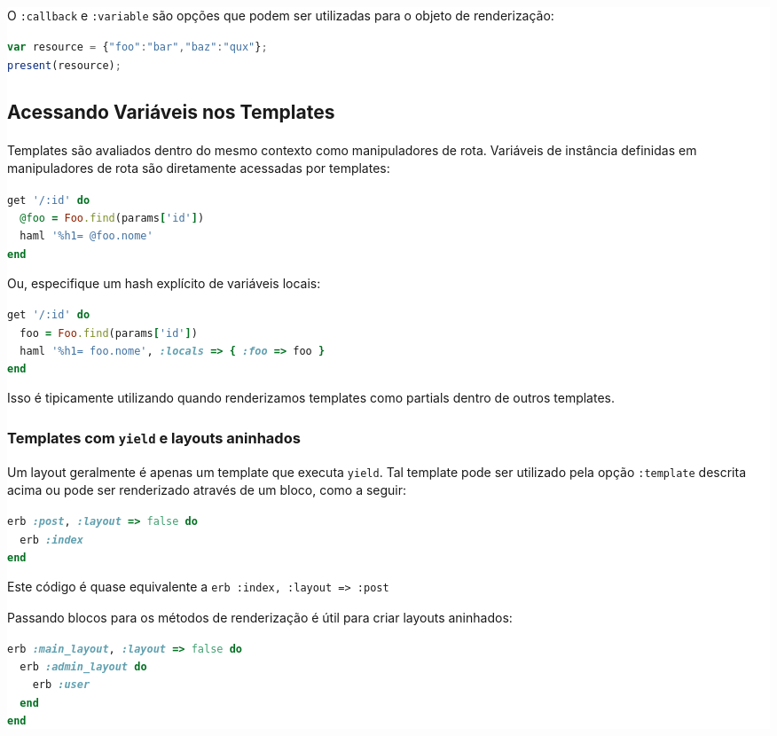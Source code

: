 O `:callback` e `:variable` são opções que podem ser utilizadas para o objeto
de renderização:

```javascript
var resource = {"foo":"bar","baz":"qux"};
present(resource);
```

## Acessando Variáveis nos Templates

Templates são avaliados dentro do mesmo contexto como manipuladores de
rota. Variáveis de instância definidas em manipuladores de rota são
diretamente acessadas por templates:

```ruby
get '/:id' do
  @foo = Foo.find(params['id'])
  haml '%h1= @foo.nome'
end
```

Ou, especifique um hash explícito de variáveis locais:

```ruby
get '/:id' do
  foo = Foo.find(params['id'])
  haml '%h1= foo.nome', :locals => { :foo => foo }
end
```

Isso é tipicamente utilizando quando renderizamos templates como
partials dentro de outros templates.

### Templates com `yield` e layouts aninhados

Um layout geralmente é apenas um template que executa `yield`.
Tal template pode ser utilizado pela opção `:template` descrita acima ou pode
ser renderizado através de um bloco, como a seguir:

```ruby
erb :post, :layout => false do
  erb :index
end
```

Este código é quase equivalente a `erb :index, :layout => :post`

Passando blocos para os métodos de renderização é útil para criar layouts
aninhados:

```ruby
erb :main_layout, :layout => false do
  erb :admin_layout do
    erb :user
  end
end
```
